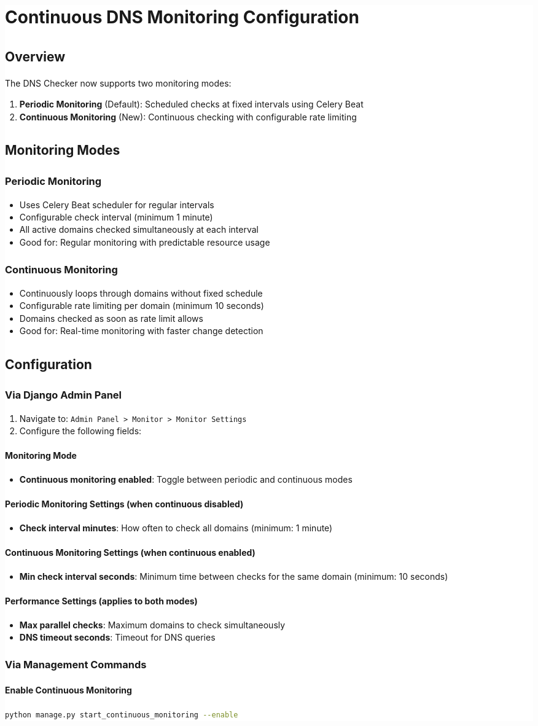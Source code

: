 # Continuous DNS Monitoring Configuration

## Overview

The DNS Checker now supports two monitoring modes:

1. **Periodic Monitoring** (Default): Scheduled checks at fixed intervals using Celery Beat
2. **Continuous Monitoring** (New): Continuous checking with configurable rate limiting

## Monitoring Modes

### Periodic Monitoring
- Uses Celery Beat scheduler for regular intervals
- Configurable check interval (minimum 1 minute)
- All active domains checked simultaneously at each interval
- Good for: Regular monitoring with predictable resource usage

### Continuous Monitoring
- Continuously loops through domains without fixed schedule
- Configurable rate limiting per domain (minimum 10 seconds)
- Domains checked as soon as rate limit allows
- Good for: Real-time monitoring with faster change detection

## Configuration

### Via Django Admin Panel
1. Navigate to: `Admin Panel > Monitor > Monitor Settings`
2. Configure the following fields:

#### Monitoring Mode
- **Continuous monitoring enabled**: Toggle between periodic and continuous modes

#### Periodic Monitoring Settings (when continuous disabled)
- **Check interval minutes**: How often to check all domains (minimum: 1 minute)

#### Continuous Monitoring Settings (when continuous enabled)
- **Min check interval seconds**: Minimum time between checks for the same domain (minimum: 10 seconds)

#### Performance Settings (applies to both modes)
- **Max parallel checks**: Maximum domains to check simultaneously
- **DNS timeout seconds**: Timeout for DNS queries

### Via Management Commands

#### Enable Continuous Monitoring
```bash
python manage.py start_continuous_monitoring --enable
```
